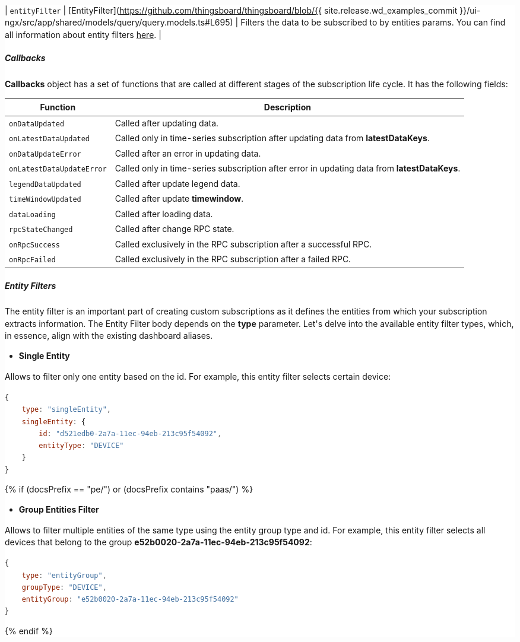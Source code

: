 | ```entityFilter```                             | [EntityFilter](https://github.com/thingsboard/thingsboard/blob/{{ site.release.wd_examples_commit }}/ui-ngx/src/app/shared/models/query/query.models.ts#L695)       | Filters the data to be subscribed to by entities params. You can find all information about entity filters [here](#entity-filters).      |

##### Callbacks

**Callbacks** object has a set of functions that are called at different stages of the subscription life cycle. It has the following fields:

| **Function**                                   | **Description**                                                             |
|------------------------------------------------|-----------------------------------------------------------------------------|
| ```onDataUpdated```                            | Called after updating data.  |
| ```onLatestDataUpdated```                      | Called only in time-series subscription after updating data from **latestDataKeys**. |
| ```onDataUpdateError```                        | Called after an error in updating data. |
| ```onLatestDataUpdateError```                  | Called only in time-series subscription after error in updating data from **latestDataKeys**. |
| ```legendDataUpdated```                        | Called after update legend data. |
| ```timeWindowUpdated```                        | Called after update **timewindow**. |
| ```dataLoading```                              | Called after loading data. |
| ```rpcStateChanged```                          | Called after change RPC state. |
| ```onRpcSuccess```                             | Called exclusively in the RPC subscription after a successful RPC. |
| ```onRpcFailed```                              | Called exclusively in the RPC subscription after a failed RPC. |

##### Entity Filters

The entity filter is an important part of creating custom subscriptions as it defines the entities from which your subscription extracts information. The Entity Filter body depends on the **type** parameter. Let's delve into the available entity filter types, which, in essence, align with the existing dashboard aliases.

- **Single Entity**

Allows to filter only one entity based on the id. For example, this entity filter selects certain device:
```javascript
{
    type: "singleEntity",
    singleEntity: {
        id: "d521edb0-2a7a-11ec-94eb-213c95f54092",
        entityType: "DEVICE"
    }
}
```
{% if (docsPrefix == "pe/") or (docsPrefix contains "paas/") %}
- **Group Entities Filter**

Allows to filter multiple entities of the same type using the entity group type and id. For example, this entity filter selects all devices that belong to the group  **e52b0020-2a7a-11ec-94eb-213c95f54092**:
```javascript
{
    type: "entityGroup",
    groupType: "DEVICE",
    entityGroup: "e52b0020-2a7a-11ec-94eb-213c95f54092"
}
```
{% endif %}

